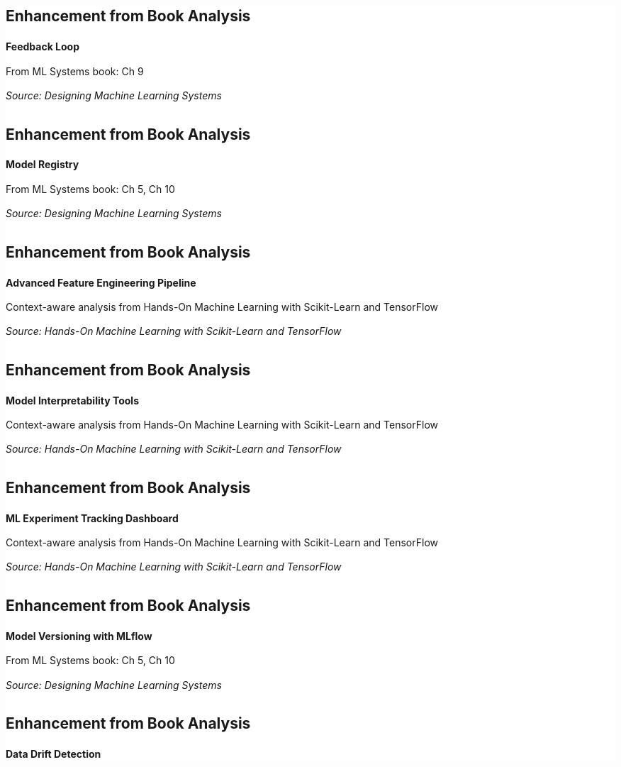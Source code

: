 ## Enhancement from Book Analysis

**Feedback Loop**

From ML Systems book: Ch 9

*Source: Designing Machine Learning Systems*


## Enhancement from Book Analysis

**Model Registry**

From ML Systems book: Ch 5, Ch 10

*Source: Designing Machine Learning Systems*


## Enhancement from Book Analysis

**Advanced Feature Engineering Pipeline**

Context-aware analysis from Hands-On Machine Learning with Scikit-Learn and TensorFlow

*Source: Hands-On Machine Learning with Scikit-Learn and TensorFlow*


## Enhancement from Book Analysis

**Model Interpretability Tools**

Context-aware analysis from Hands-On Machine Learning with Scikit-Learn and TensorFlow

*Source: Hands-On Machine Learning with Scikit-Learn and TensorFlow*


## Enhancement from Book Analysis

**ML Experiment Tracking Dashboard**

Context-aware analysis from Hands-On Machine Learning with Scikit-Learn and TensorFlow

*Source: Hands-On Machine Learning with Scikit-Learn and TensorFlow*


## Enhancement from Book Analysis

**Model Versioning with MLflow**

From ML Systems book: Ch 5, Ch 10

*Source: Designing Machine Learning Systems*


## Enhancement from Book Analysis

**Data Drift Detection**
